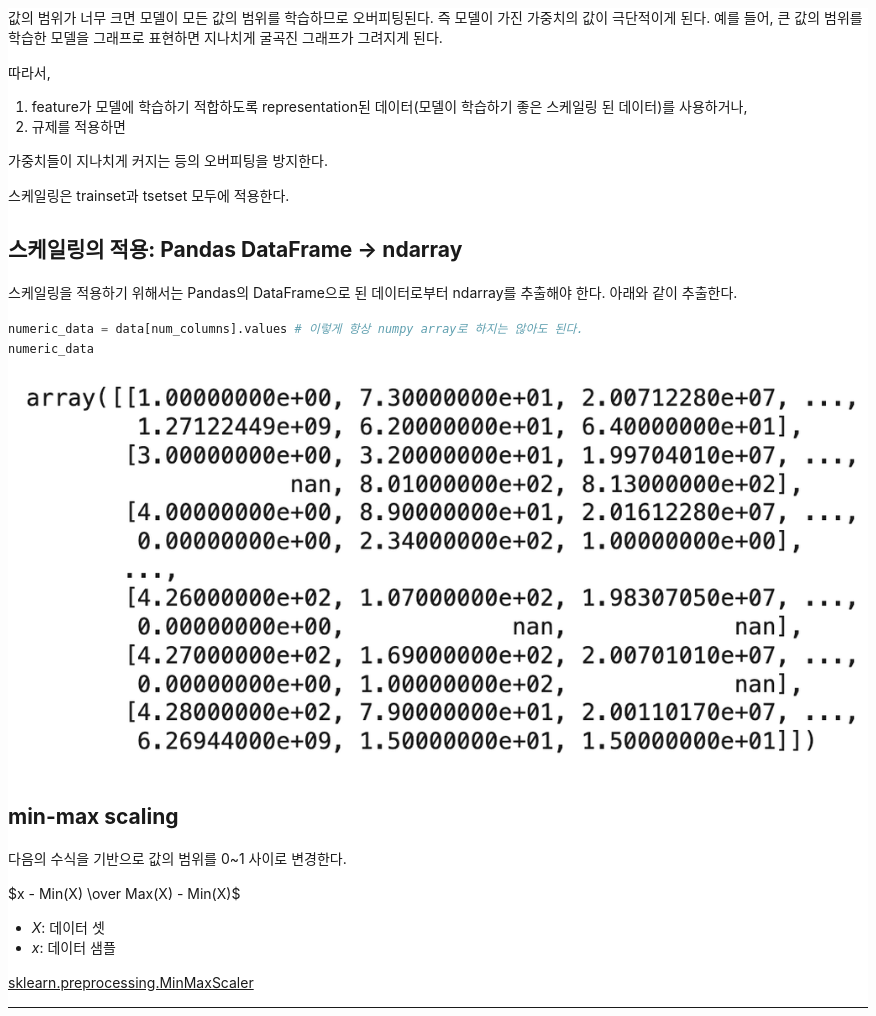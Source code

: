 </aside>

값의 범위가 너무 크면 모델이 모든 값의 범위를 학습하므로 오버피팅된다. 즉 모델이 가진 가중치의 값이 극단적이게 된다. 예를 들어, 큰 값의 범위를 학습한 모델을 그래프로 표현하면 지나치게 굴곡진 그래프가 그려지게 된다.

따라서, 

1. feature가 모델에 학습하기 적합하도록 representation된 데이터(모델이 학습하기 좋은 스케일링 된 데이터)를 사용하거나, 
2. 규제를 적용하면 

가중치들이 지나치게 커지는 등의 오버피팅을 방지한다. 

스케일링은 trainset과 tsetset 모두에 적용한다.

## 스케일링의 적용: Pandas DataFrame → ndarray

스케일링을 적용하기 위해서는 Pandas의 DataFrame으로 된 데이터로부터 ndarray를 추출해야 한다. 아래와 같이 추출한다.

```python
numeric_data = data[num_columns].values # 이렇게 항상 numpy array로 하지는 않아도 된다.
numeric_data
```

![Untitled](Data%20Preprocessing%20eb7a0990c3344d32922f9a09055b3501/Untitled%205.png)

## min-max scaling

다음의 수식을 기반으로 값의 범위를 0~1 사이로 변경한다.

$x - Min(X) \over Max(X) - Min(X)$

- $X$: 데이터 셋
- $x$: 데이터 샘플

[sklearn.preprocessing.MinMaxScaler](https://scikit-learn.org/stable/modules/generated/sklearn.preprocessing.MinMaxScaler.html?highlight=minmax#sklearn.preprocessing.MinMaxScaler)

---